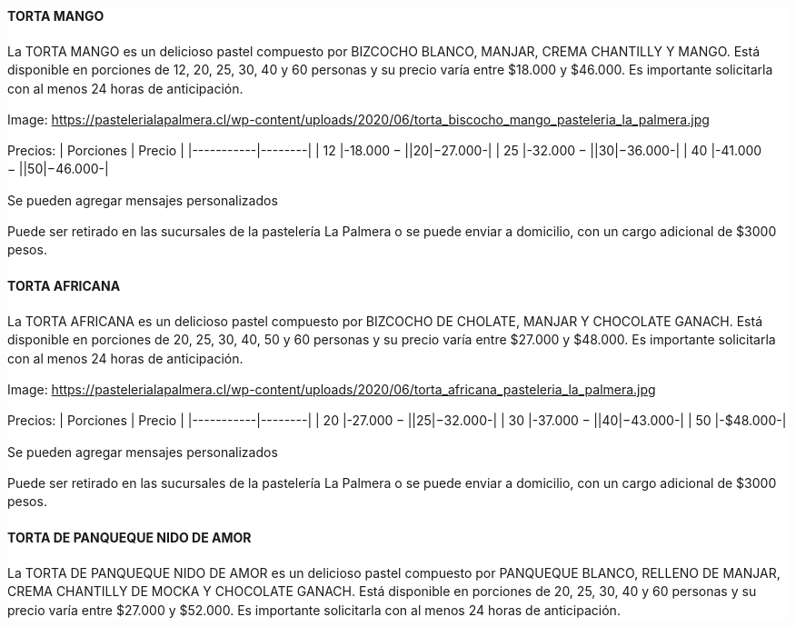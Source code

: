 #### TORTA MANGO
La TORTA MANGO es un delicioso pastel compuesto por BIZCOCHO BLANCO, MANJAR, CREMA CHANTILLY Y MANGO. Está disponible en porciones de 12, 20, 25, 30, 40 y 60 personas  y su precio varía entre $18.000 y $46.000. Es importante solicitarla con al menos 24 horas de anticipación.

Image: https://pastelerialapalmera.cl/wp-content/uploads/2020/06/torta_biscocho_mango_pasteleria_la_palmera.jpg

Precios:
| Porciones | Precio |
|-----------|--------|
| 12        |-$18.000-|
| 20        |-$27.000-|
| 25        |-$32.000-|
| 30        |-$36.000-|
| 40        |-$41.000-|
| 50        |-$46.000-|

Se pueden agregar mensajes personalizados

Puede ser retirado en las sucursales de la pastelería La Palmera o se puede enviar a domicilio, con un cargo adicional de $3000 pesos.

#### TORTA AFRICANA
La TORTA AFRICANA es un delicioso pastel compuesto por BIZCOCHO DE CHOLATE, MANJAR Y CHOCOLATE GANACH. Está disponible en porciones de 20, 25, 30, 40, 50 y 60 personas  y su precio varía entre $27.000 y $48.000. Es importante solicitarla con al menos 24 horas de anticipación.

Image: https://pastelerialapalmera.cl/wp-content/uploads/2020/06/torta_africana_pasteleria_la_palmera.jpg

Precios:
| Porciones | Precio |
|-----------|--------|
| 20        |-$27.000-|
| 25        |-$32.000-|
| 30        |-$37.000-|
| 40        |-$43.000-|
| 50        |-$48.000-|

Se pueden agregar mensajes personalizados

Puede ser retirado en las sucursales de la pastelería La Palmera o se puede enviar a domicilio, con un cargo adicional de $3000 pesos.

#### TORTA DE PANQUEQUE NIDO DE AMOR
La TORTA DE PANQUEQUE NIDO DE AMOR es un delicioso pastel compuesto por PANQUEQUE BLANCO, RELLENO DE MANJAR, CREMA CHANTILLY DE MOCKA Y CHOCOLATE GANACH. Está disponible en porciones de 20, 25, 30, 40 y 60 personas  y su precio varía entre $27.000 y $52.000. Es importante solicitarla con al menos 24 horas de anticipación.
